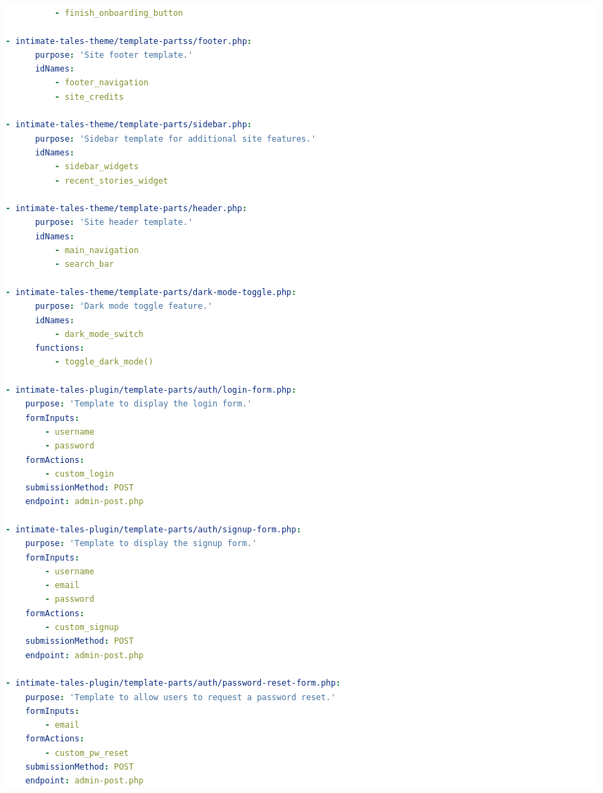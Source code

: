 ```yaml
		  - finish_onboarding_button

- intimate-tales-theme/template-partss/footer.php:
	  purpose: 'Site footer template.'
	  idNames:
		  - footer_navigation
		  - site_credits

- intimate-tales-theme/template-parts/sidebar.php:
	  purpose: 'Sidebar template for additional site features.'
	  idNames:
		  - sidebar_widgets
		  - recent_stories_widget

- intimate-tales-theme/template-parts/header.php:
	  purpose: 'Site header template.'
	  idNames:
		  - main_navigation
		  - search_bar

- intimate-tales-theme/template-parts/dark-mode-toggle.php:
	  purpose: 'Dark mode toggle feature.'
	  idNames:
		  - dark_mode_switch
	  functions:
		  - toggle_dark_mode()

- intimate-tales-plugin/template-parts/auth/login-form.php:
	purpose: 'Template to display the login form.'
	formInputs:
		- username
		- password
	formActions:
		- custom_login
	submissionMethod: POST
	endpoint: admin-post.php

- intimate-tales-plugin/template-parts/auth/signup-form.php:
	purpose: 'Template to display the signup form.'
	formInputs:
		- username
		- email
		- password
	formActions:
		- custom_signup
	submissionMethod: POST
	endpoint: admin-post.php

- intimate-tales-plugin/template-parts/auth/password-reset-form.php:
	purpose: 'Template to allow users to request a password reset.'
	formInputs:
		- email
	formActions:
		- custom_pw_reset
	submissionMethod: POST
	endpoint: admin-post.php

```
